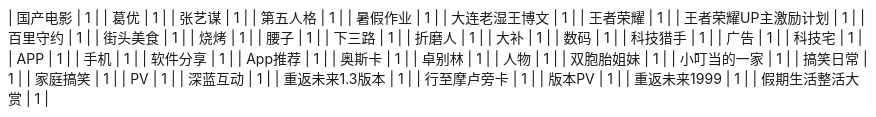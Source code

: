 | 国产电影 | 1 |
| 葛优 | 1 |
| 张艺谋 | 1 |
| 第五人格 | 1 |
| 暑假作业 | 1 |
| 大连老湿王博文 | 1 |
| 王者荣耀 | 1 |
| 王者荣耀UP主激励计划 | 1 |
| 百里守约 | 1 |
| 街头美食 | 1 |
| 烧烤 | 1 |
| 腰子 | 1 |
| 下三路 | 1 |
| 折磨人 | 1 |
| 大补 | 1 |
| 数码 | 1 |
| 科技猎手 | 1 |
| 广告 | 1 |
| 科技宅 | 1 |
| APP | 1 |
| 手机 | 1 |
| 软件分享 | 1 |
| App推荐 | 1 |
| 奥斯卡 | 1 |
| 卓别林 | 1 |
| 人物 | 1 |
| 双胞胎姐妹 | 1 |
| 小叮当的一家 | 1 |
| 搞笑日常 | 1 |
| 家庭搞笑 | 1 |
| PV | 1 |
| 深蓝互动 | 1 |
| 重返未来1.3版本 | 1 |
| 行至摩卢旁卡 | 1 |
| 版本PV | 1 |
| 重返未来1999 | 1 |
| 假期生活整活大赏 | 1 |